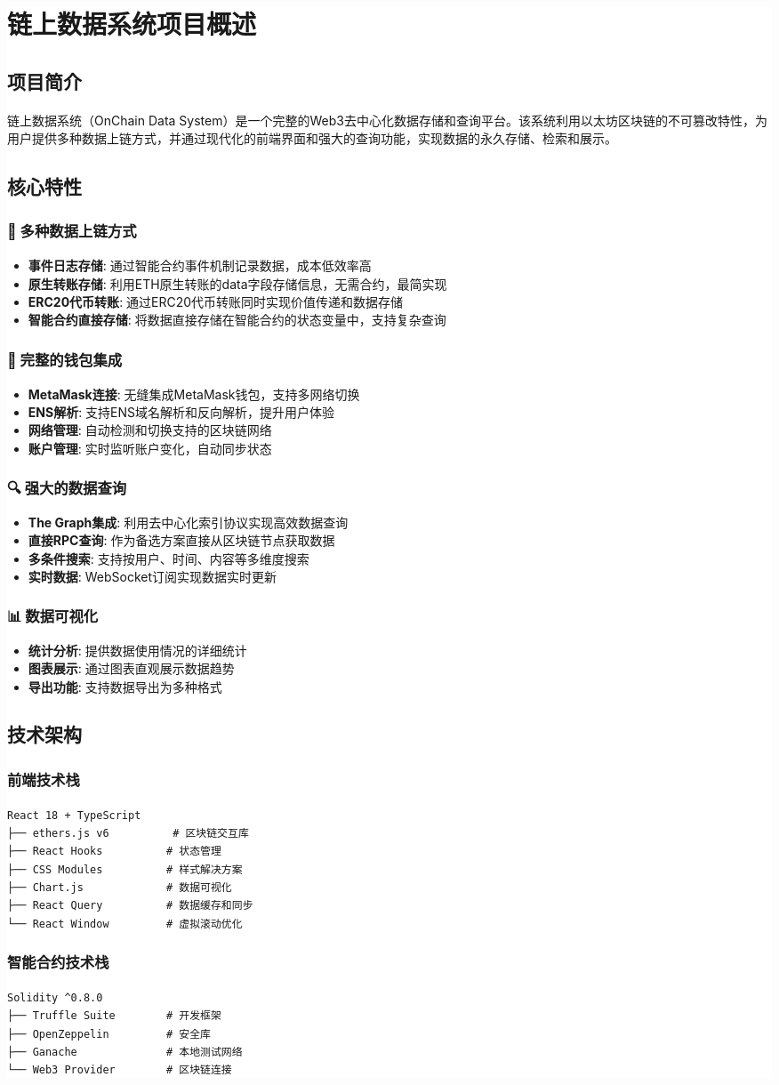 # 链上数据系统项目概述

## 项目简介

链上数据系统（OnChain Data System）是一个完整的Web3去中心化数据存储和查询平台。该系统利用以太坊区块链的不可篡改特性，为用户提供多种数据上链方式，并通过现代化的前端界面和强大的查询功能，实现数据的永久存储、检索和展示。

## 核心特性

### 🔗 多种数据上链方式
- **事件日志存储**: 通过智能合约事件机制记录数据，成本低效率高
- **原生转账存储**: 利用ETH原生转账的data字段存储信息，无需合约，最简实现
- **ERC20代币转账**: 通过ERC20代币转账同时实现价值传递和数据存储
- **智能合约直接存储**: 将数据直接存储在智能合约的状态变量中，支持复杂查询

### 💼 完整的钱包集成
- **MetaMask连接**: 无缝集成MetaMask钱包，支持多网络切换
- **ENS解析**: 支持ENS域名解析和反向解析，提升用户体验
- **网络管理**: 自动检测和切换支持的区块链网络
- **账户管理**: 实时监听账户变化，自动同步状态

### 🔍 强大的数据查询
- **The Graph集成**: 利用去中心化索引协议实现高效数据查询
- **直接RPC查询**: 作为备选方案直接从区块链节点获取数据
- **多条件搜索**: 支持按用户、时间、内容等多维度搜索
- **实时数据**: WebSocket订阅实现数据实时更新

### 📊 数据可视化
- **统计分析**: 提供数据使用情况的详细统计
- **图表展示**: 通过图表直观展示数据趋势
- **导出功能**: 支持数据导出为多种格式

## 技术架构

### 前端技术栈
```
React 18 + TypeScript
├── ethers.js v6          # 区块链交互库
├── React Hooks          # 状态管理
├── CSS Modules          # 样式解决方案
├── Chart.js             # 数据可视化
├── React Query          # 数据缓存和同步
└── React Window         # 虚拟滚动优化
```

### 智能合约技术栈
```
Solidity ^0.8.0
├── Truffle Suite        # 开发框架
├── OpenZeppelin         # 安全库
├── Ganache              # 本地测试网络
└── Web3 Provider        # 区块链连接
```
